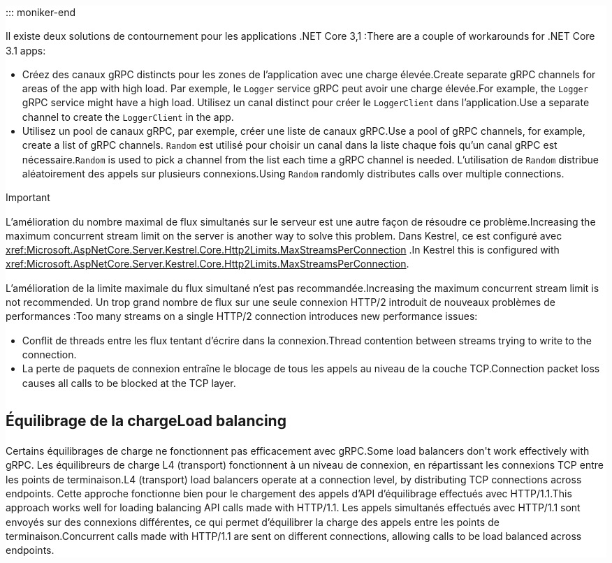 ::: moniker-end

<span data-ttu-id="4ffa3-137">Il existe deux solutions de contournement pour les applications .NET Core 3,1 :</span><span class="sxs-lookup"><span data-stu-id="4ffa3-137">There are a couple of workarounds for .NET Core 3.1 apps:</span></span>

* <span data-ttu-id="4ffa3-138">Créez des canaux gRPC distincts pour les zones de l’application avec une charge élevée.</span><span class="sxs-lookup"><span data-stu-id="4ffa3-138">Create separate gRPC channels for areas of the app with high load.</span></span> <span data-ttu-id="4ffa3-139">Par exemple, le `Logger` service gRPC peut avoir une charge élevée.</span><span class="sxs-lookup"><span data-stu-id="4ffa3-139">For example, the `Logger` gRPC service might have a high load.</span></span> <span data-ttu-id="4ffa3-140">Utilisez un canal distinct pour créer le `LoggerClient` dans l’application.</span><span class="sxs-lookup"><span data-stu-id="4ffa3-140">Use a separate channel to create the `LoggerClient` in the app.</span></span>
* <span data-ttu-id="4ffa3-141">Utilisez un pool de canaux gRPC, par exemple, créer une liste de canaux gRPC.</span><span class="sxs-lookup"><span data-stu-id="4ffa3-141">Use a pool of gRPC channels, for example,  create a list of gRPC channels.</span></span> <span data-ttu-id="4ffa3-142">`Random` est utilisé pour choisir un canal dans la liste chaque fois qu’un canal gRPC est nécessaire.</span><span class="sxs-lookup"><span data-stu-id="4ffa3-142">`Random` is used to pick a channel from the list each time a gRPC channel is needed.</span></span> <span data-ttu-id="4ffa3-143">L’utilisation de `Random` distribue aléatoirement des appels sur plusieurs connexions.</span><span class="sxs-lookup"><span data-stu-id="4ffa3-143">Using `Random` randomly distributes calls over multiple connections.</span></span>

> [!IMPORTANT]
> <span data-ttu-id="4ffa3-144">L’amélioration du nombre maximal de flux simultanés sur le serveur est une autre façon de résoudre ce problème.</span><span class="sxs-lookup"><span data-stu-id="4ffa3-144">Increasing the maximum concurrent stream limit on the server is another way to solve this problem.</span></span> <span data-ttu-id="4ffa3-145">Dans Kestrel, ce est configuré avec <xref:Microsoft.AspNetCore.Server.Kestrel.Core.Http2Limits.MaxStreamsPerConnection> .</span><span class="sxs-lookup"><span data-stu-id="4ffa3-145">In Kestrel this is configured with <xref:Microsoft.AspNetCore.Server.Kestrel.Core.Http2Limits.MaxStreamsPerConnection>.</span></span>
>
> <span data-ttu-id="4ffa3-146">L’amélioration de la limite maximale du flux simultané n’est pas recommandée.</span><span class="sxs-lookup"><span data-stu-id="4ffa3-146">Increasing the maximum concurrent stream limit is not recommended.</span></span> <span data-ttu-id="4ffa3-147">Un trop grand nombre de flux sur une seule connexion HTTP/2 introduit de nouveaux problèmes de performances :</span><span class="sxs-lookup"><span data-stu-id="4ffa3-147">Too many streams on a single HTTP/2 connection introduces new performance issues:</span></span>
>
> * <span data-ttu-id="4ffa3-148">Conflit de threads entre les flux tentant d’écrire dans la connexion.</span><span class="sxs-lookup"><span data-stu-id="4ffa3-148">Thread contention between streams trying to write to the connection.</span></span>
> * <span data-ttu-id="4ffa3-149">La perte de paquets de connexion entraîne le blocage de tous les appels au niveau de la couche TCP.</span><span class="sxs-lookup"><span data-stu-id="4ffa3-149">Connection packet loss causes all calls to be blocked at the TCP layer.</span></span>

## <a name="load-balancing"></a><span data-ttu-id="4ffa3-150">Équilibrage de la charge</span><span class="sxs-lookup"><span data-stu-id="4ffa3-150">Load balancing</span></span>

<span data-ttu-id="4ffa3-151">Certains équilibrages de charge ne fonctionnent pas efficacement avec gRPC.</span><span class="sxs-lookup"><span data-stu-id="4ffa3-151">Some load balancers don't work effectively with gRPC.</span></span> <span data-ttu-id="4ffa3-152">Les équilibreurs de charge L4 (transport) fonctionnent à un niveau de connexion, en répartissant les connexions TCP entre les points de terminaison.</span><span class="sxs-lookup"><span data-stu-id="4ffa3-152">L4 (transport) load balancers operate at a connection level, by distributing TCP connections across endpoints.</span></span> <span data-ttu-id="4ffa3-153">Cette approche fonctionne bien pour le chargement des appels d’API d’équilibrage effectués avec HTTP/1.1.</span><span class="sxs-lookup"><span data-stu-id="4ffa3-153">This approach works well for loading balancing API calls made with HTTP/1.1.</span></span> <span data-ttu-id="4ffa3-154">Les appels simultanés effectués avec HTTP/1.1 sont envoyés sur des connexions différentes, ce qui permet d’équilibrer la charge des appels entre les points de terminaison.</span><span class="sxs-lookup"><span data-stu-id="4ffa3-154">Concurrent calls made with HTTP/1.1 are sent on different connections, allowing calls to be load balanced across endpoints.</span></span>
